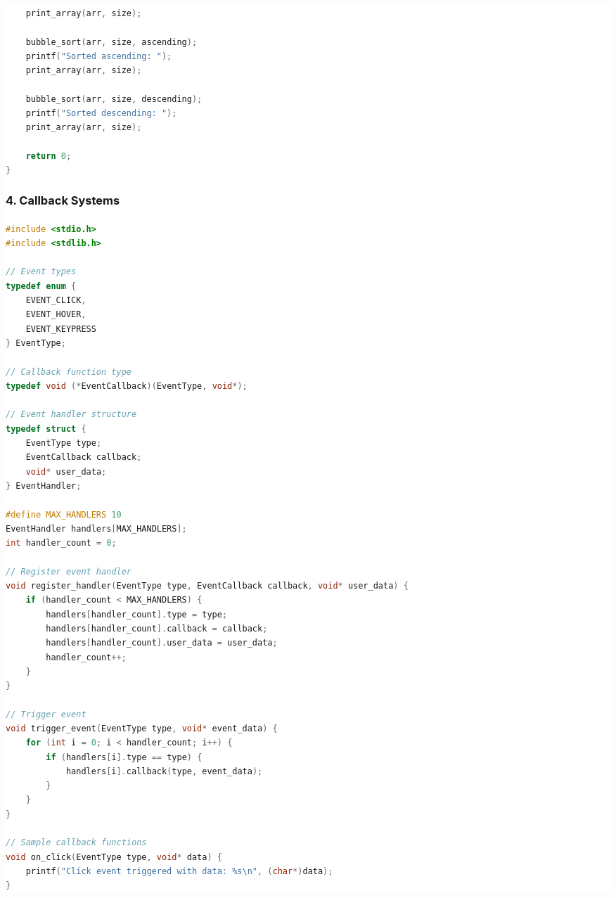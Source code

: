 ```c
    print_array(arr, size);

    bubble_sort(arr, size, ascending);
    printf("Sorted ascending: ");
    print_array(arr, size);

    bubble_sort(arr, size, descending);
    printf("Sorted descending: ");
    print_array(arr, size);

    return 0;
}
```

### **4. Callback Systems**
```c
#include <stdio.h>
#include <stdlib.h>

// Event types
typedef enum {
    EVENT_CLICK,
    EVENT_HOVER,
    EVENT_KEYPRESS
} EventType;

// Callback function type
typedef void (*EventCallback)(EventType, void*);

// Event handler structure
typedef struct {
    EventType type;
    EventCallback callback;
    void* user_data;
} EventHandler;

#define MAX_HANDLERS 10
EventHandler handlers[MAX_HANDLERS];
int handler_count = 0;

// Register event handler
void register_handler(EventType type, EventCallback callback, void* user_data) {
    if (handler_count < MAX_HANDLERS) {
        handlers[handler_count].type = type;
        handlers[handler_count].callback = callback;
        handlers[handler_count].user_data = user_data;
        handler_count++;
    }
}

// Trigger event
void trigger_event(EventType type, void* event_data) {
    for (int i = 0; i < handler_count; i++) {
        if (handlers[i].type == type) {
            handlers[i].callback(type, event_data);
        }
    }
}

// Sample callback functions
void on_click(EventType type, void* data) {
    printf("Click event triggered with data: %s\n", (char*)data);
}
```